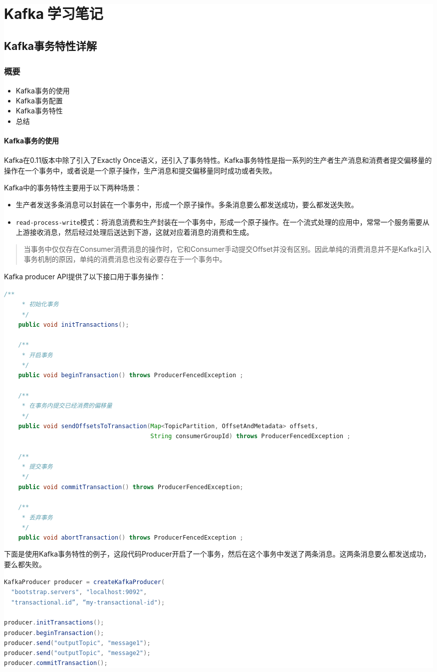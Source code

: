 # Kafka 学习笔记

## Kafka事务特性详解

### 概要

- Kafka事务的使用
- Kafka事务配置
- Kafka事务特性
- 总结

#### Kafka事务的使用

Kafka在0.11版本中除了引入了Exactly Once语义，还引入了事务特性。Kafka事务特性是指一系列的生产者生产消息和消费者提交偏移量的操作在一个事务中，或者说是一个原子操作，生产消息和提交偏移量同时成功或者失败。

Kafka中的事务特性主要用于以下两种场景：

- 生产者发送多条消息可以封装在一个事务中，形成一个原子操作。多条消息要么都发送成功，要么都发送失败。

- `read-process-write`模式：将消息消费和生产封装在一个事务中，形成一个原子操作。在一个流式处理的应用中，常常一个服务需要从上游接收消息，然后经过处理后送达到下游，这就对应着消息的消费和生成。
  
> 当事务中仅仅存在Consumer消费消息的操作时，它和Consumer手动提交Offset并没有区别。因此单纯的消费消息并不是Kafka引入事务机制的原因，单纯的消费消息也没有必要存在于一个事务中。

Kafka producer API提供了以下接口用于事务操作：
```java
/**
     * 初始化事务
     */
    public void initTransactions();
 
    /**
     * 开启事务
     */
    public void beginTransaction() throws ProducerFencedException ;
 
    /**
     * 在事务内提交已经消费的偏移量
     */
    public void sendOffsetsToTransaction(Map<TopicPartition, OffsetAndMetadata> offsets, 
                                         String consumerGroupId) throws ProducerFencedException ;
 
    /**
     * 提交事务
     */
    public void commitTransaction() throws ProducerFencedException;
 
    /**
     * 丢弃事务
     */
    public void abortTransaction() throws ProducerFencedException ;
```
下面是使用Kafka事务特性的例子，这段代码Producer开启了一个事务，然后在这个事务中发送了两条消息。这两条消息要么都发送成功，要么都失败。
```java
KafkaProducer producer = createKafkaProducer(
  "bootstrap.servers", "localhost:9092",
  "transactional.id”, “my-transactional-id");

producer.initTransactions();
producer.beginTransaction();
producer.send("outputTopic", "message1");
producer.send("outputTopic", "message2");
producer.commitTransaction();
```
